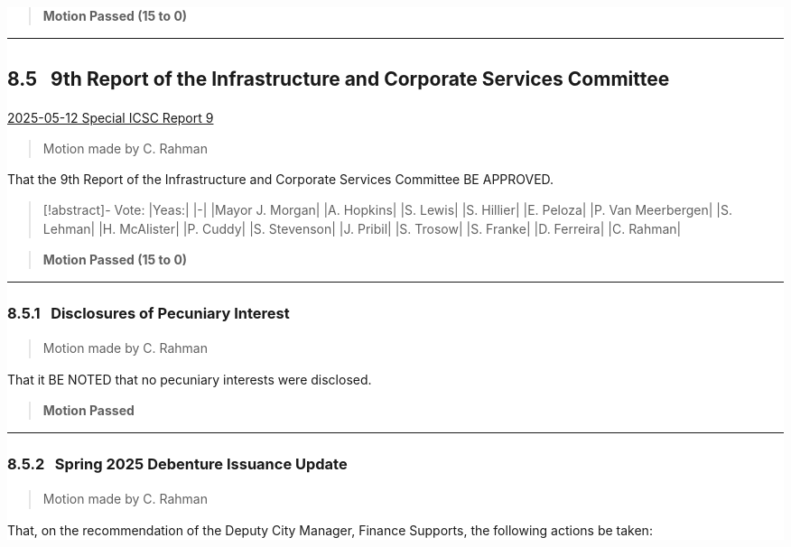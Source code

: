 > **Motion Passed (15 to 0)**

****

## 8.5&nbsp;&nbsp;&nbsp;9th Report of the Infrastructure and Corporate Services Committee

[2025-05-12 Special ICSC Report 9](</2025-05/2025-05-12 9th Special Meeting of the Infrastructure and Corporate Services Committee>)

> Motion made by C. Rahman

That the 9th Report of the Infrastructure and Corporate Services Committee BE APPROVED.

> [!abstract]- Vote:
> |Yeas:|
> |-|
> |Mayor J. Morgan|
> |A. Hopkins|
> |S. Lewis|
> |S. Hillier|
> |E. Peloza|
> |P. Van Meerbergen|
> |S. Lehman|
> |H. McAlister|
> |P. Cuddy|
> |S. Stevenson|
> |J. Pribil|
> |S. Trosow|
> |S. Franke|
> |D. Ferreira|
> |C. Rahman|

> **Motion Passed (15 to 0)**

****

### 8.5.1&nbsp;&nbsp;&nbsp;Disclosures of Pecuniary Interest

> Motion made by C. Rahman

That it BE NOTED that no pecuniary interests were disclosed.

> **Motion Passed**

****

### 8.5.2&nbsp;&nbsp;&nbsp;Spring 2025 Debenture Issuance Update

> Motion made by C. Rahman

That, on the recommendation of the Deputy City Manager, Finance Supports, the following actions be taken:
